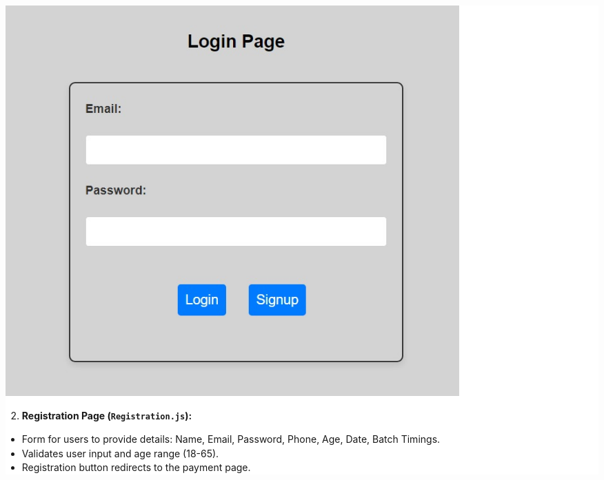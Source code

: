  <img width="658" alt="Screenshot_20221213_000522" src="https://github.com/Parthcode1005/FlexMoney-Assignment/blob/main/Images/Login.jpg?raw=true"> 
 
2.  **Registration Page (`Registration.js`):** 
 - Form for users to provide details: Name, Email, Password, Phone, Age, Date, Batch Timings. 
 - Validates user input and age range (18-65). 
 - Registration button redirects to the payment page. 
 